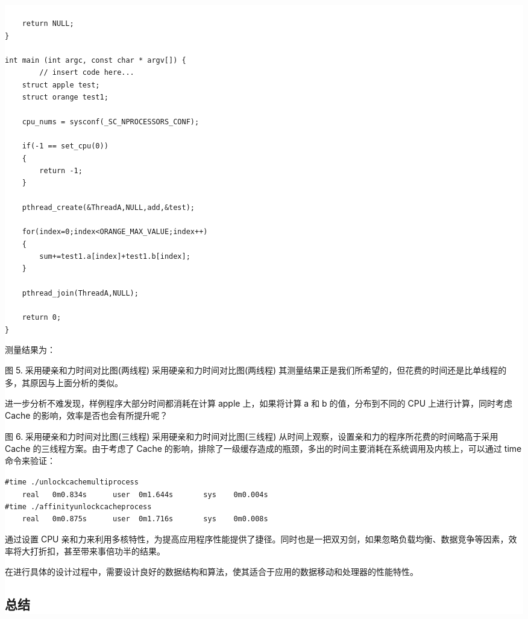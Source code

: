 ```
	
	return NULL;
}
	
int main (int argc, const char * argv[]) {
		// insert code here...
	struct apple test;
	struct orange test1;
	
	cpu_nums = sysconf(_SC_NPROCESSORS_CONF);
	
	if(-1 == set_cpu(0))
	{
		return -1;
	} 
		
	pthread_create(&ThreadA,NULL,add,&test);
				
	for(index=0;index<ORANGE_MAX_VALUE;index++)
	{
		sum+=test1.a[index]+test1.b[index];
	}		
		
	pthread_join(ThreadA,NULL);
		
	return 0;
}
```
测量结果为：

图 5. 采用硬亲和力时间对比图(两线程)
采用硬亲和力时间对比图(两线程)
其测量结果正是我们所希望的，但花费的时间还是比单线程的多，其原因与上面分析的类似。

进一步分析不难发现，样例程序大部分时间都消耗在计算 apple 上，如果将计算 a 和 b 的值，分布到不同的 CPU 上进行计算，同时考虑 Cache 的影响，效率是否也会有所提升呢？

图 6. 采用硬亲和力时间对比图(三线程)
采用硬亲和力时间对比图(三线程)
从时间上观察，设置亲和力的程序所花费的时间略高于采用 Cache 的三线程方案。由于考虑了 Cache 的影响，排除了一级缓存造成的瓶颈，多出的时间主要消耗在系统调用及内核上，可以通过 time 命令来验证：

```
#time ./unlockcachemultiprocess
    real   0m0.834s      user  0m1.644s       sys    0m0.004s
#time ./affinityunlockcacheprocess
    real   0m0.875s      user  0m1.716s       sys    0m0.008s
```

通过设置 CPU 亲和力来利用多核特性，为提高应用程序性能提供了捷径。同时也是一把双刃剑，如果忽略负载均衡、数据竞争等因素，效率将大打折扣，甚至带来事倍功半的结果。

在进行具体的设计过程中，需要设计良好的数据结构和算法，使其适合于应用的数据移动和处理器的性能特性。


## 总结
